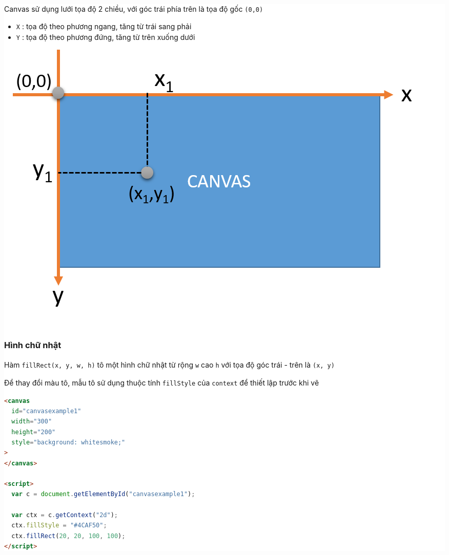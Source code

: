 Canvas sử dụng lưới tọa độ 2 chiều, với góc trái phía trên là tọa độ gốc `(0,0)`

- `X` : tọa độ theo phương ngang, tăng từ trái sang phải
- `Y` : tọa độ theo phương đứng, tăng từ trên xuống dưới

![alt text](../Image/HTML_001.jpg)

### Hình chữ nhật

Hàm `fillRect(x, y, w, h)` tô một hình chữ nhật từ rộng `w` cao `h` với tọa độ góc trái - trên là `(x, y)`

Để thay đổi màu tô, mẫu tô sử dụng thuộc tính `fillStyle` của `context` để thiết lập trước khi vẽ

```html
<canvas
  id="canvasexample1"
  width="300"
  height="200"
  style="background: whitesmoke;"
>
</canvas>

<script>
  var c = document.getElementById("canvasexample1");

  var ctx = c.getContext("2d");
  ctx.fillStyle = "#4CAF50";
  ctx.fillRect(20, 20, 100, 100);
</script>
```
